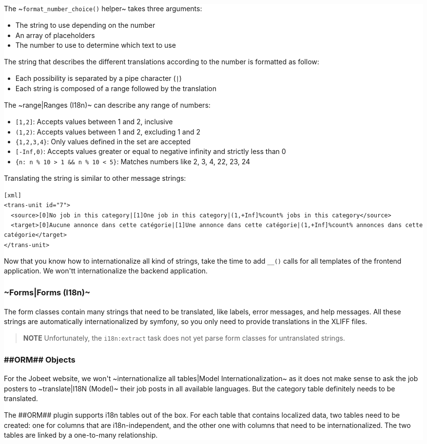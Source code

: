 The ~`format_number_choice()` helper~ takes three arguments:

  * The string to use depending on the number
  * An array of placeholders
  * The number to use to determine which text to use

The string that describes the different translations according to the number is
formatted as follow:

  * Each possibility is separated by a pipe character (`|`)
  * Each string is composed of a range followed by the translation

The ~range|Ranges (I18n)~ can describe any range of numbers:

  * `[1,2]`:     Accepts values between 1 and 2, inclusive
  * `(1,2)`:     Accepts values between 1 and 2, excluding 1 and 2
  * `{1,2,3,4}`: Only values defined in the set are accepted
  * `[-Inf,0)`:  Accepts values greater or equal to negative infinity and
                 strictly less than 0
  * `{n: n % 10 > 1 && n % 10 < 5}`: Matches numbers like 2, 3, 4, 22, 23, 24

Translating the string is similar to other message strings:

    [xml]
    <trans-unit id="7">
      <source>[0]No job in this category|[1]One job in this category|(1,+Inf]%count% jobs in this category</source>
      <target>[0]Aucune annonce dans cette catégorie|[1]Une annonce dans cette catégorie|(1,+Inf]%count% annonces dans cette catégorie</target>
    </trans-unit>

Now that you know how to internationalize all kind of strings, take the time to
add `__()` calls for all templates of the frontend application. We won'tt
internationalize the backend application.

### ~Forms|Forms (I18n)~

The form classes contain many strings that need to be translated, like labels,
error messages, and help messages. All these strings are automatically
internationalized by symfony, so you only need to provide translations in the
XLIFF files.

>**NOTE**
>Unfortunately, the `i18n:extract` task does not yet parse form classes for
>untranslated strings.

### ##ORM## Objects

For the Jobeet website, we won't ~internationalize all tables|Model
Internationalization~ as it does not make sense to ask the job posters to
~translate|I18N (Model)~ their job posts in all available languages. But the
category table definitely needs to be translated.

The ##ORM## plugin supports i18n tables out of the box. For each table that
contains localized data, two tables need to be created: one for columns that are
i18n-independent, and the other one with columns that need to be
internationalized. The two tables are linked by a one-to-many relationship.
